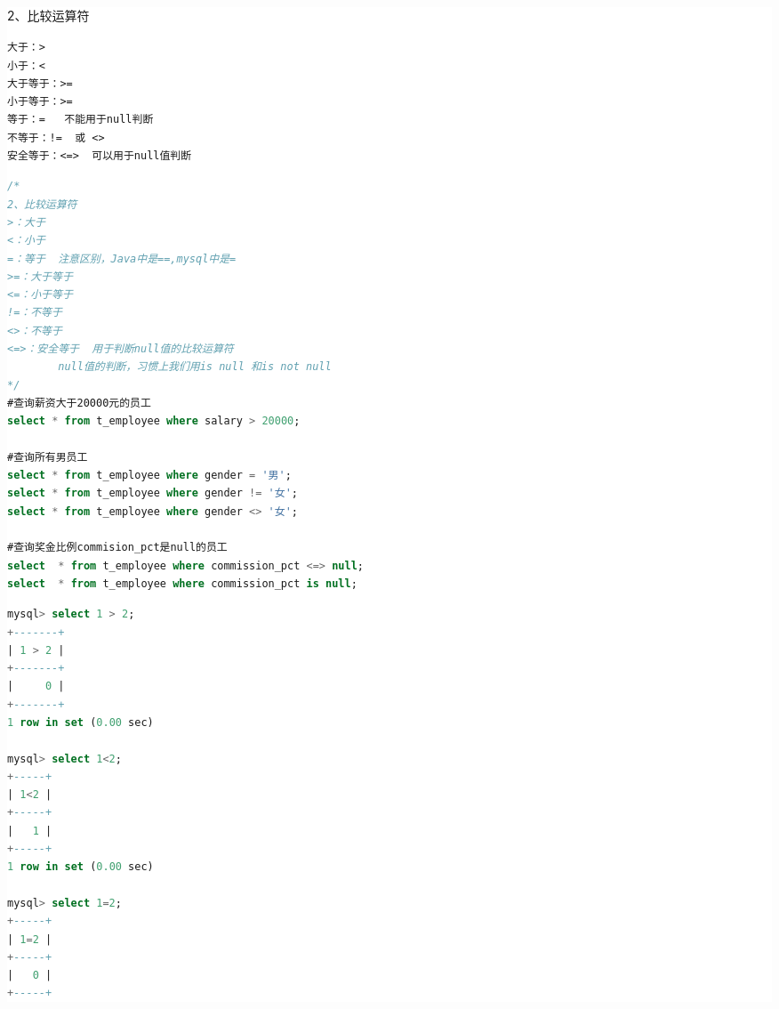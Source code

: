 

2、比较运算符

```
大于：>
小于：<
大于等于：>=
小于等于：>=
等于：=   不能用于null判断
不等于：!=  或 <>
安全等于：<=>  可以用于null值判断
```



```sql
/*
2、比较运算符
>：大于
<：小于
=：等于  注意区别，Java中是==,mysql中是=
>=：大于等于
<=：小于等于
!=：不等于
<>：不等于
<=>：安全等于  用于判断null值的比较运算符
		null值的判断，习惯上我们用is null 和is not null
*/
#查询薪资大于20000元的员工
select * from t_employee where salary > 20000;

#查询所有男员工
select * from t_employee where gender = '男';
select * from t_employee where gender != '女';
select * from t_employee where gender <> '女';

#查询奖金比例commision_pct是null的员工
select  * from t_employee where commission_pct <=> null;
select  * from t_employee where commission_pct is null;
```





```sql
mysql> select 1 > 2;
+-------+
| 1 > 2 |
+-------+
|     0 |
+-------+
1 row in set (0.00 sec)

mysql> select 1<2;
+-----+
| 1<2 |
+-----+
|   1 |
+-----+
1 row in set (0.00 sec)

mysql> select 1=2;
+-----+
| 1=2 |
+-----+
|   0 |
+-----+
```